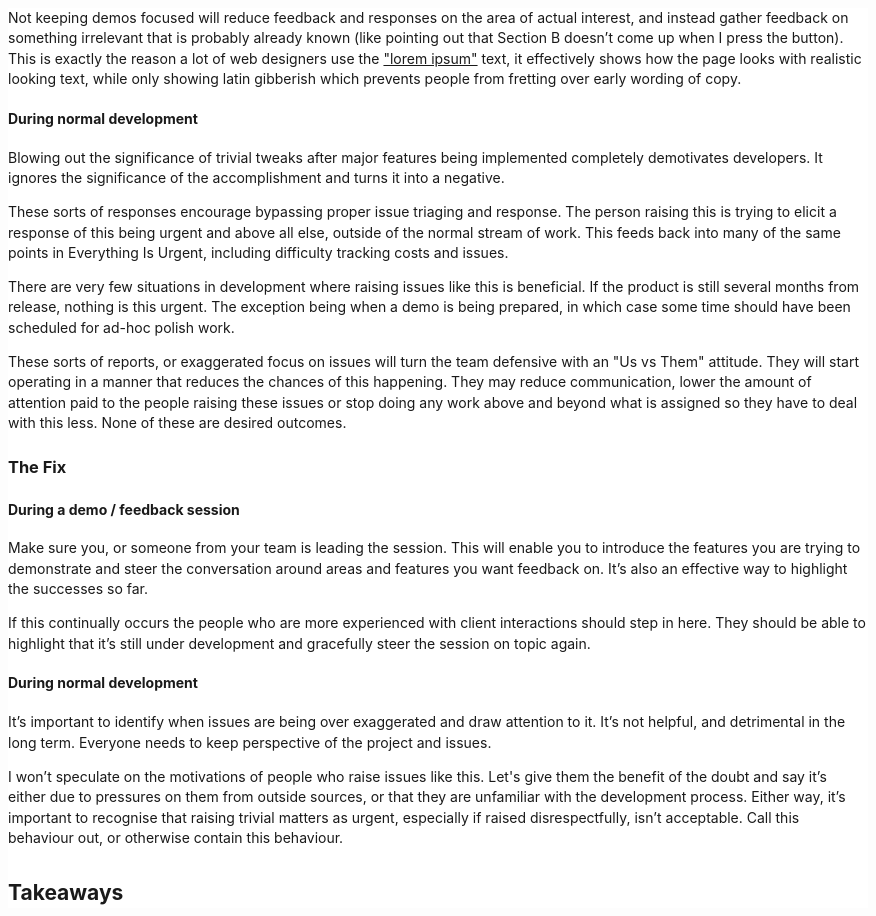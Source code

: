 Not keeping demos focused will reduce feedback and responses on the area of actual interest, and instead gather feedback on something irrelevant that is probably already known (like pointing out that Section B doesn’t come up when I press the button). This is exactly the reason a lot of web designers use the ["lorem ipsum"](https://en.wikipedia.org/wiki/Lorem_ipsum) text, it effectively shows how the page looks with realistic looking text, while only showing latin gibberish which prevents people from fretting over early wording of copy.

#### During normal development

Blowing out the significance of trivial tweaks after major features being implemented completely demotivates developers. It ignores the significance of the accomplishment and turns it into a negative.

These sorts of responses encourage bypassing proper issue triaging and response. The person raising this is trying to elicit a response of this being urgent and above all else, outside of the normal stream of work. This feeds back into many of the same points in Everything Is Urgent, including difficulty tracking costs and issues.

There are very few situations in development where raising issues like this is beneficial. If the product is still several months from release, nothing is this urgent. The exception being when a demo is being prepared, in which case some time should have been scheduled for ad-hoc polish work.

These sorts of reports, or exaggerated focus on issues will turn the team defensive with an "Us vs Them" attitude. They will start operating in a manner that reduces the chances of this happening. They may reduce communication, lower the amount of attention paid to the people raising these issues or stop doing any work above and beyond what is assigned so they have to deal with this less. None of these are desired outcomes.

### The Fix

#### During a demo / feedback session

Make sure you, or someone from your team is leading the session. This will enable you to introduce the features you are trying to demonstrate and steer the conversation around areas and features you want feedback on. It’s also an effective way to highlight the successes so far.

If this continually occurs the people who are more experienced with client interactions should step in here. They should be able to highlight that it’s still under development and gracefully steer the session on topic again.

#### During normal development

It’s important to identify when issues are being over exaggerated and draw attention to it. It’s not helpful, and detrimental in the long term. Everyone needs to keep perspective of the project and issues.

I won’t speculate on the motivations of people who raise issues like this. Let's give them the benefit of the doubt and say it’s either due to pressures on them from outside sources, or that they are unfamiliar with the development process. Either way, it’s important to recognise that raising trivial matters as urgent, especially if raised disrespectfully, isn’t acceptable. Call this behaviour out, or otherwise contain this behaviour.

## Takeaways
